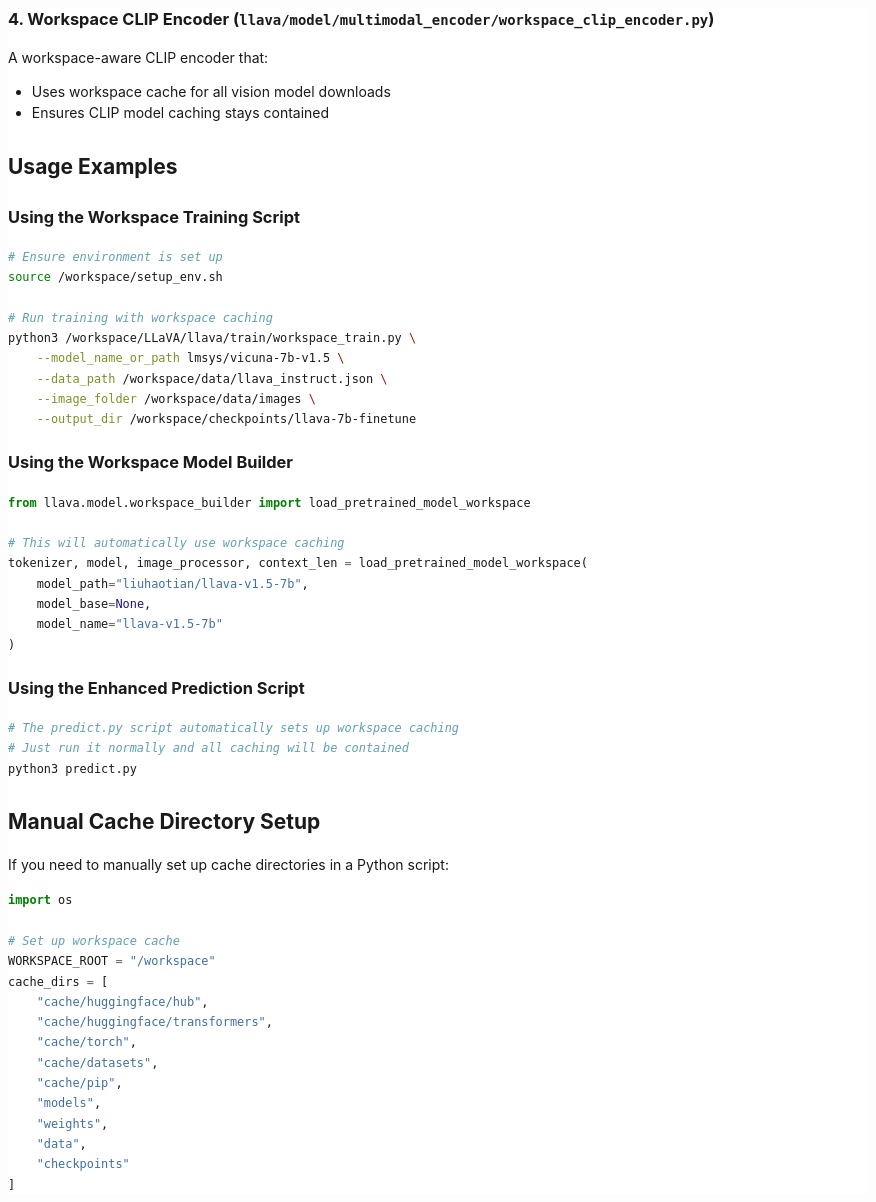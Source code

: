 ### 4. Workspace CLIP Encoder (`llava/model/multimodal_encoder/workspace_clip_encoder.py`)

A workspace-aware CLIP encoder that:
- Uses workspace cache for all vision model downloads
- Ensures CLIP model caching stays contained

## Usage Examples

### Using the Workspace Training Script

```bash
# Ensure environment is set up
source /workspace/setup_env.sh

# Run training with workspace caching
python3 /workspace/LLaVA/llava/train/workspace_train.py \
    --model_name_or_path lmsys/vicuna-7b-v1.5 \
    --data_path /workspace/data/llava_instruct.json \
    --image_folder /workspace/data/images \
    --output_dir /workspace/checkpoints/llava-7b-finetune
```

### Using the Workspace Model Builder

```python
from llava.model.workspace_builder import load_pretrained_model_workspace

# This will automatically use workspace caching
tokenizer, model, image_processor, context_len = load_pretrained_model_workspace(
    model_path="liuhaotian/llava-v1.5-7b",
    model_base=None,
    model_name="llava-v1.5-7b"
)
```

### Using the Enhanced Prediction Script

```python
# The predict.py script automatically sets up workspace caching
# Just run it normally and all caching will be contained
python3 predict.py
```

## Manual Cache Directory Setup

If you need to manually set up cache directories in a Python script:

```python
import os

# Set up workspace cache
WORKSPACE_ROOT = "/workspace"
cache_dirs = [
    "cache/huggingface/hub",
    "cache/huggingface/transformers",
    "cache/torch",
    "cache/datasets",
    "cache/pip",
    "models",
    "weights",
    "data",
    "checkpoints"
]

```